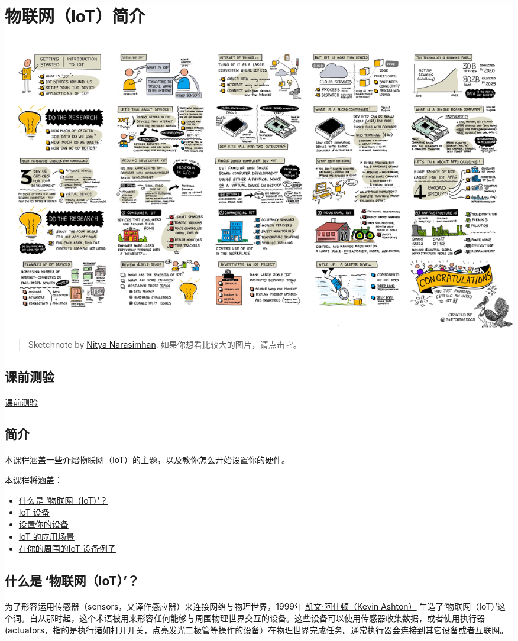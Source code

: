# 物联网（IoT）简介

![这个课程概述的涂鸦笔记（sketchnote）](../../../../sketchnotes/lesson-1.jpg)

> Sketchnote by [Nitya Narasimhan](https://github.com/nitya). 如果你想看比较大的图片，请点击它。

## 课前测验

[课前测验](https://brave-island-0b7c7f50f.azurestaticapps.net/quiz/1)

## 简介

本课程涵盖一些介绍物联网（IoT）的主题，以及教你怎么开始设置你的硬件。

本课程将涵盖：

* [什么是 ‘物联网（IoT）’？](#what-is-the-internet-of-things)
* [IoT 设备](#iot-devices)
* [设置你的设备](#set-up-your-device)
* [IoT 的应用场景](#applications-of-iot)
* [在你的周围的IoT 设备例子](#examples-of-iot-devices-you-may-have-around-you)

## 什么是 ‘物联网（IoT）’？

为了形容运用传感器（sensors，又译作感应器）来连接网络与物理世界，1999年 [凯文·阿什顿（Kevin Ashton）](https://wikipedia.org/wiki/Kevin_Ashton) 生造了‘物联网（IoT）’这个词。自从那时起，这个术语被用来形容任何能够与周围物理世界交互的设备。这些设备可以使用传感器收集数据，或者使用执行器(actuators，指的是执行诸如打开开关，点亮发光二极管等操作的设备）在物理世界完成任务。通常执行器会连接到其它设备或者互联网。
